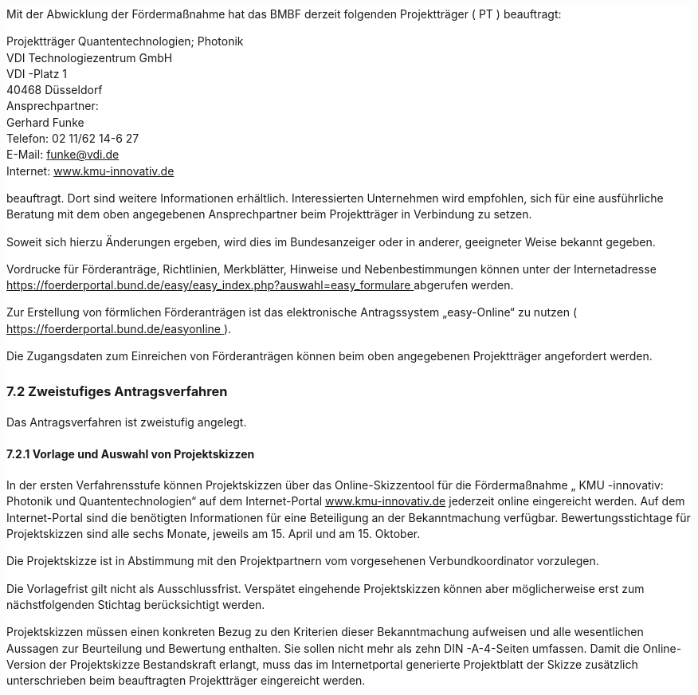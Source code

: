 Mit der Abwicklung der Fördermaßnahme hat das  BMBF  derzeit folgenden Projektträger (  PT  ) beauftragt: 

Projektträger Quantentechnologien; Photonik   
VDI  Technologiezentrum  GmbH    
VDI  -Platz 1   
40468 Düsseldorf   
Ansprechpartner:   
Gerhard Funke   
Telefon: 02 11/62 14-6 27   
E-Mail: [ funke@vdi.de ](mailto:funke@vdi.de "E-Mail an: funke@vdi.de")   
Internet: [ www.kmu-innovativ.de ](http://www.kmu-innovativ.de "Skizzen-Tool - KMU-innovativ: Forschung für die zivile Sicherheit")

beauftragt. Dort sind weitere Informationen erhältlich. Interessierten Unternehmen wird empfohlen, sich für eine ausführliche Beratung mit dem oben angegebenen Ansprechpartner beim Projektträger in Verbindung zu setzen. 

Soweit sich hierzu Änderungen ergeben, wird dies im Bundesanzeiger oder in anderer, geeigneter Weise bekannt gegeben. 

Vordrucke für Förderanträge, Richtlinien, Merkblätter, Hinweise und Nebenbestimmungen können unter der Internetadresse [ https://foerderportal.bund.de/easy/easy_index.php?auswahl=easy_formulare ](https://foerderportal.bund.de/easy/easy_index.php?auswahl=easy_formulare "Formularschrank für Fördervordrucke des Bundes") abgerufen werden. 

Zur Erstellung von förmlichen Förderanträgen ist das elektronische Antragssystem „easy-Online“ zu nutzen ( [ https://foerderportal.bund.de/easyonline ](https://foerderportal.bund.de/easyonline "Link öffnet neues Fenster") ). 

Die Zugangsdaten zum Einreichen von Förderanträgen können beim oben angegebenen Projektträger angefordert werden. 

###  7.2 Zweistufiges Antragsverfahren 

Das Antragsverfahren ist zweistufig angelegt. 

####  7.2.1 Vorlage und Auswahl von Projektskizzen 

In der ersten Verfahrensstufe können Projektskizzen über das Online-Skizzentool für die Fördermaßnahme „  KMU  -innovativ: Photonik und Quantentechnologien“ auf dem Internet-Portal www.kmu-innovativ.de jederzeit online eingereicht werden. Auf dem Internet-Portal sind die benötigten Informationen für eine Beteiligung an der Bekanntmachung verfügbar. Bewertungsstichtage für Projektskizzen sind alle sechs Monate, jeweils am 15. April und am 15. Oktober. 

Die Projektskizze ist in Abstimmung mit den Projektpartnern vom vorgesehenen Verbundkoordinator vorzulegen. 

Die Vorlagefrist gilt nicht als Ausschlussfrist. Verspätet eingehende Projektskizzen können aber möglicherweise erst zum nächstfolgenden Stichtag berücksichtigt werden. 

Projektskizzen müssen einen konkreten Bezug zu den Kriterien dieser Bekanntmachung aufweisen und alle wesentlichen Aussagen zur Beurteilung und Bewertung enthalten. Sie sollen nicht mehr als zehn  DIN  -A-4-Seiten umfassen. Damit die Online-Version der Projektskizze Bestandskraft erlangt, muss das im Internetportal generierte Projektblatt der Skizze zusätzlich unterschrieben beim beauftragten Projektträger eingereicht werden. 
